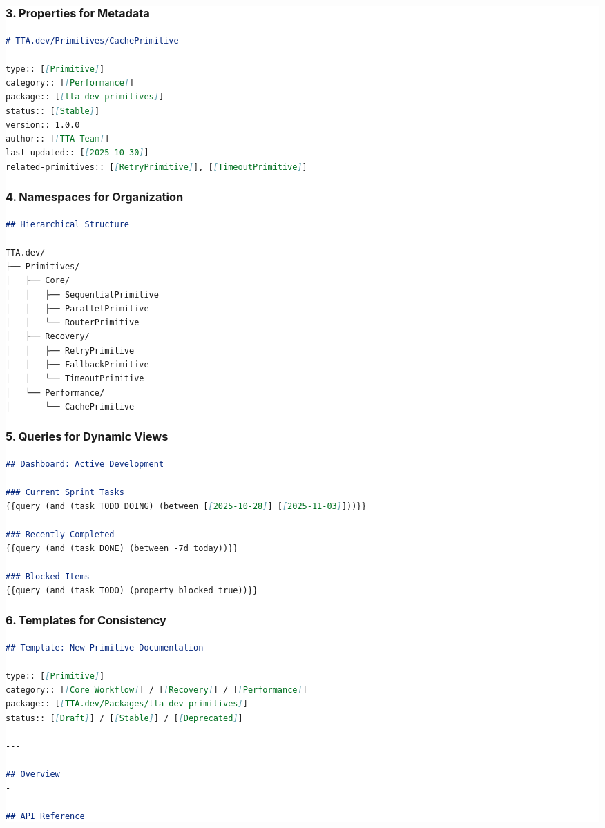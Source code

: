 ### 3. **Properties for Metadata**

```markdown
# TTA.dev/Primitives/CachePrimitive

type:: [[Primitive]]
category:: [[Performance]]
package:: [[tta-dev-primitives]]
status:: [[Stable]]
version:: 1.0.0
author:: [[TTA Team]]
last-updated:: [[2025-10-30]]
related-primitives:: [[RetryPrimitive]], [[TimeoutPrimitive]]
```

### 4. **Namespaces for Organization**

```markdown
## Hierarchical Structure

TTA.dev/
├── Primitives/
│   ├── Core/
│   │   ├── SequentialPrimitive
│   │   ├── ParallelPrimitive
│   │   └── RouterPrimitive
│   ├── Recovery/
│   │   ├── RetryPrimitive
│   │   ├── FallbackPrimitive
│   │   └── TimeoutPrimitive
│   └── Performance/
│       └── CachePrimitive
```

### 5. **Queries for Dynamic Views**

```markdown
## Dashboard: Active Development

### Current Sprint Tasks
{{query (and (task TODO DOING) (between [[2025-10-28]] [[2025-11-03]]))}}

### Recently Completed
{{query (and (task DONE) (between -7d today))}}

### Blocked Items
{{query (and (task TODO) (property blocked true))}}
```

### 6. **Templates for Consistency**

```markdown
## Template: New Primitive Documentation

type:: [[Primitive]]
category:: [[Core Workflow]] / [[Recovery]] / [[Performance]]
package:: [[TTA.dev/Packages/tta-dev-primitives]]
status:: [[Draft]] / [[Stable]] / [[Deprecated]]

---

## Overview
-

## API Reference
```